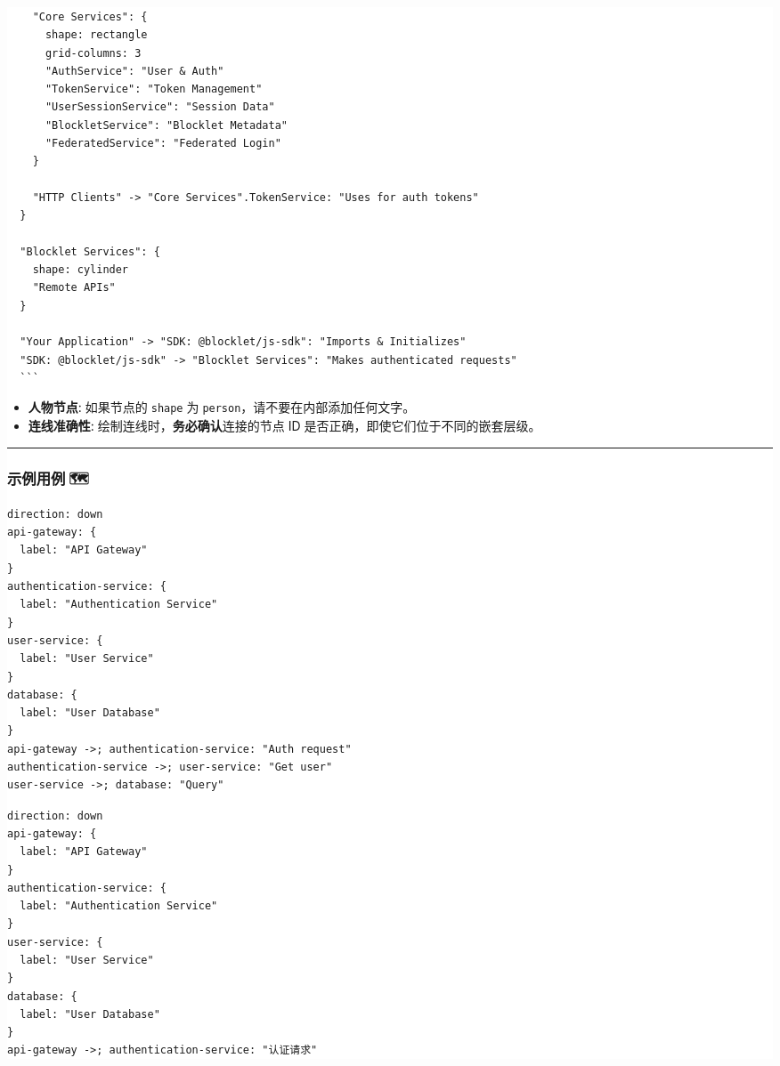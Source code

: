         "Core Services": {
          shape: rectangle
          grid-columns: 3
          "AuthService": "User & Auth"
          "TokenService": "Token Management"
          "UserSessionService": "Session Data"
          "BlockletService": "Blocklet Metadata"
          "FederatedService": "Federated Login"
        }

        "HTTP Clients" -> "Core Services".TokenService: "Uses for auth tokens"
      }

      "Blocklet Services": {
        shape: cylinder
        "Remote APIs"
      }

      "Your Application" -> "SDK: @blocklet/js-sdk": "Imports & Initializes"
      "SDK: @blocklet/js-sdk" -> "Blocklet Services": "Makes authenticated requests"
      ```
  * **人物节点**: 如果节点的 `shape` 为 `person`，请不要在内部添加任何文字。
  * **连线准确性**: 绘制连线时，**务必确认**连接的节点 ID 是否正确，即使它们位于不同的嵌套层级。

-----

### 示例用例 🗺️

<RequestExample>

```d2
direction: down
api-gateway: {
  label: "API Gateway"
}
authentication-service: {
  label: "Authentication Service"
}
user-service: {
  label: "User Service"
}
database: {
  label: "User Database"
}
api-gateway ->; authentication-service: "Auth request"
authentication-service ->; user-service: "Get user"
user-service ->; database: "Query"
```

</RequestExample>

<ResponseExample>

```d2
direction: down
api-gateway: {
  label: "API Gateway"
}
authentication-service: {
  label: "Authentication Service"
}
user-service: {
  label: "User Service"
}
database: {
  label: "User Database"
}
api-gateway ->; authentication-service: "认证请求"
```
